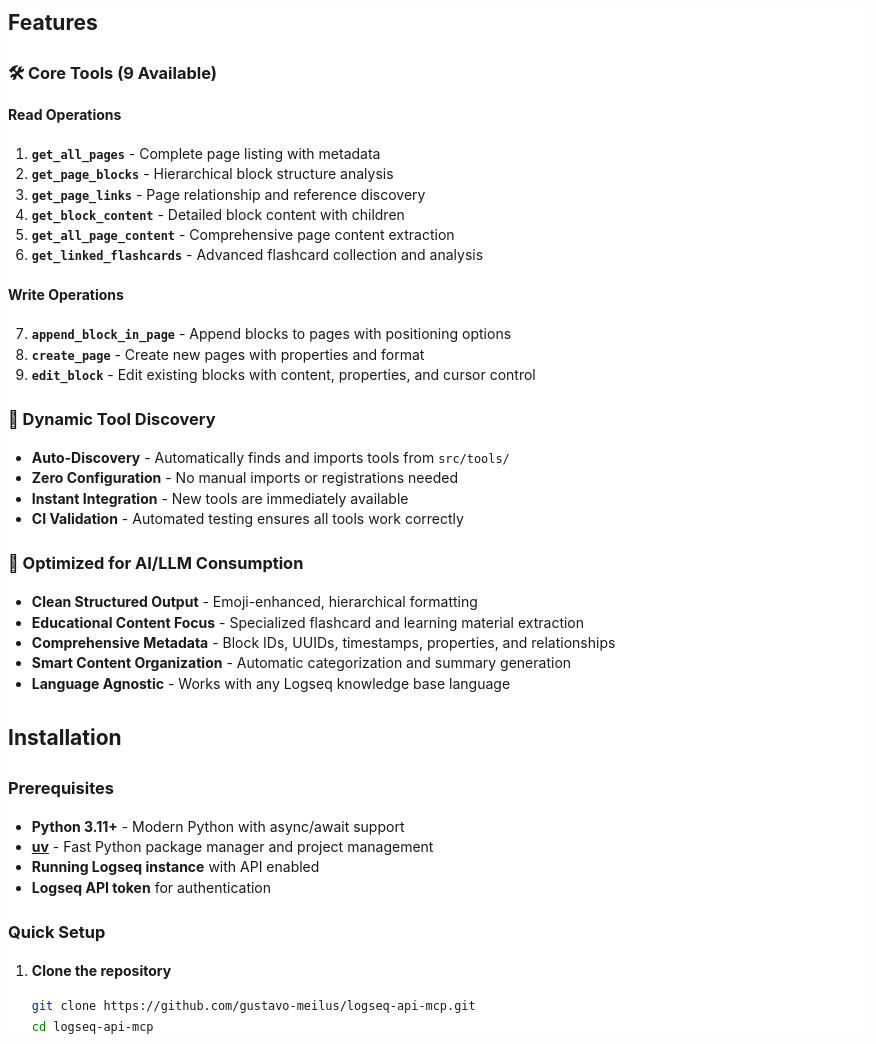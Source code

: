 ## Features

### 🛠️ Core Tools (9 Available)

#### Read Operations

1. **`get_all_pages`** - Complete page listing with metadata
2. **`get_page_blocks`** - Hierarchical block structure analysis
3. **`get_page_links`** - Page relationship and reference discovery
4. **`get_block_content`** - Detailed block content with children
5. **`get_all_page_content`** - Comprehensive page content extraction
6. **`get_linked_flashcards`** - Advanced flashcard collection and analysis

#### Write Operations

7. **`append_block_in_page`** - Append blocks to pages with positioning options
8. **`create_page`** - Create new pages with properties and format
9. **`edit_block`** - Edit existing blocks with content, properties, and cursor control

### 🔄 Dynamic Tool Discovery

- **Auto-Discovery** - Automatically finds and imports tools from `src/tools/`
- **Zero Configuration** - No manual imports or registrations needed
- **Instant Integration** - New tools are immediately available
- **CI Validation** - Automated testing ensures all tools work correctly

### 🎯 Optimized for AI/LLM Consumption

- **Clean Structured Output** - Emoji-enhanced, hierarchical formatting
- **Educational Content Focus** - Specialized flashcard and learning material extraction
- **Comprehensive Metadata** - Block IDs, UUIDs, timestamps, properties, and relationships
- **Smart Content Organization** - Automatic categorization and summary generation
- **Language Agnostic** - Works with any Logseq knowledge base language

## Installation

### Prerequisites

- **Python 3.11+** - Modern Python with async/await support
- **[uv](https://docs.astral.sh/uv/)** - Fast Python package manager and project management
- **Running Logseq instance** with API enabled
- **Logseq API token** for authentication

### Quick Setup

1. **Clone the repository**

   ```bash
   git clone https://github.com/gustavo-meilus/logseq-api-mcp.git
   cd logseq-api-mcp
   ```

